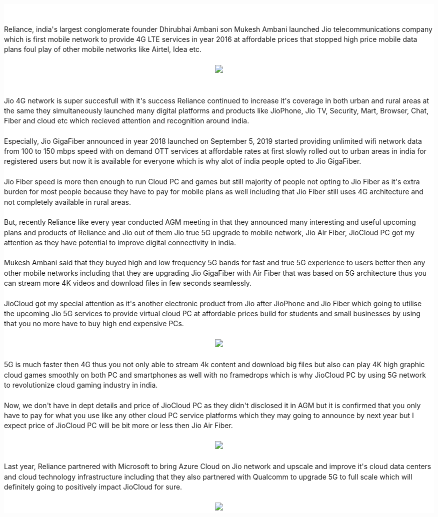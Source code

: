 </div><br></div><div><br></div><div>Reliance, india's largest conglomerate founder Dhirubhai Ambani son Mukesh Ambani launched Jio telecommunications company which is first mobile network to provide 4G LTE services in year 2016 at affordable prices that stopped high price mobile data plans foul play of other mobile networks like Airtel, Idea etc.</div><div><br></div><div><div class="separator" style="clear: both; text-align: center;">
  <a href="https://lh3.googleusercontent.com/-ljgWL10n8iE/YxWl4sidRxI/AAAAAAAANhM/ktf_ZUb0erwGSNTloJPPKeto0YECUo0FQCNcBGAsYHQ/s1600/1662363102118811-6.png" imageanchor="1" style="margin-left: 1em; margin-right: 1em;">
    <img border="0" src="https://lh3.googleusercontent.com/-ljgWL10n8iE/YxWl4sidRxI/AAAAAAAANhM/ktf_ZUb0erwGSNTloJPPKeto0YECUo0FQCNcBGAsYHQ/s1600/1662363102118811-6.png" width="400">
  </a>
</div><br></div><div><br></div><div>Jio 4G network is super succesfull with it's success Reliance continued to increase it's coverage in both urban and rural areas at the same they simultaneously launched many digital platforms and products like JioPhone, Jio TV, Security, Mart, Browser, Chat, Fiber and cloud etc which recieved attention and recognition around india.</div><div><br></div><div>Especially, Jio GigaFiber announced in year 2018 launched on September 5, 2019 started providing unlimited wifi network data from 100 to 150 mbps speed with on demand OTT services at affordable rates at first slowly rolled out to urban areas in india for registered users but now it is available for everyone which is why alot of india people opted to Jio GigaFiber.</div><div><br></div><div>Jio Fiber speed is more then enough to run Cloud PC and games but still majority of people not opting to Jio Fiber as it's extra burden for most people because they have to pay for mobile plans as well including that Jio Fiber still uses 4G architecture and not completely available in rural areas.</div><div><br></div><div>But, recently Reliance like every year conducted AGM meeting in that they announced many interesting and useful upcoming plans and products of Reliance and Jio out of them Jio true 5G upgrade to mobile network, Jio Air Fiber, JioCloud PC got my attention as they have potential to improve digital connectivity in india.</div><div><br></div><div>Mukesh Ambani said that they buyed high and low frequency 5G bands for fast and true 5G experience to users better then any other mobile networks including that they are upgrading Jio GigaFiber with Air Fiber that was based on 5G architecture thus you can stream more 4K videos and download files in few seconds seamlessly.</div><div><br></div><div>JioCloud got my special attention as it's another electronic product from Jio after JioPhone and Jio Fiber which going to utilise the upcoming Jio 5G services to provide virtual cloud PC at affordable prices build for students and small businesses by using that you no more have to buy high end expensive PCs.</div><div><br></div><div><div class="separator" style="clear: both; text-align: center;">
  <a href="https://lh3.googleusercontent.com/-iyeqd1W-uhk/YxWl3rVn2YI/AAAAAAAANhI/Gxgem3A96_cpmF5sLXKH-p7nUq85fb3ZACNcBGAsYHQ/s1600/1662363097513109-7.png" imageanchor="1" style="margin-left: 1em; margin-right: 1em;">
    <img border="0" src="https://lh3.googleusercontent.com/-iyeqd1W-uhk/YxWl3rVn2YI/AAAAAAAANhI/Gxgem3A96_cpmF5sLXKH-p7nUq85fb3ZACNcBGAsYHQ/s1600/1662363097513109-7.png" width="400">
  </a>
</div><br></div><div>5G is much faster then 4G thus you not only able to stream 4k content and download big files but also can play 4K high graphic cloud games smoothly on both PC and smartphones as well with no framedrops which is why JioCloud PC by using 5G network to revolutionize cloud gaming industry in india.<br></div><div><br></div><div>Now, we don't have in dept details and price of JioCloud PC as they didn't disclosed it in AGM but it is confirmed that you only have to pay for what you use like any other cloud PC service platforms which they may going to announce by next year but I expect price of JioCloud PC will be bit more or less then Jio Air Fiber.</div><div><br></div><div><div class="separator" style="clear: both; text-align: center;">
  <a href="https://lh3.googleusercontent.com/-xmJrS9vJx1E/YxWl2VR08EI/AAAAAAAANhE/6UlWWwszlb4ewZrhXV0ZqzQd3SeFSlEKACNcBGAsYHQ/s1600/1662363092790600-8.png" imageanchor="1" style="margin-left: 1em; margin-right: 1em;">
    <img border="0" src="https://lh3.googleusercontent.com/-xmJrS9vJx1E/YxWl2VR08EI/AAAAAAAANhE/6UlWWwszlb4ewZrhXV0ZqzQd3SeFSlEKACNcBGAsYHQ/s1600/1662363092790600-8.png" width="400">
  </a>
</div><br></div><div>Last year, Reliance partnered with Microsoft to bring Azure Cloud on Jio network and upscale and improve it's cloud data centers and cloud technology infrastructure including that they also partnered with Qualcomm to upgrade 5G to full scale which will definitely going to positively impact JioCloud for sure.</div><div><br></div><div><div class="separator" style="clear: both; text-align: center;">
  <a href="https://lh3.googleusercontent.com/-aCtonoH35r4/YxWl1B9MiBI/AAAAAAAANhA/E3wJ7oIlqMAp95nTSziLwz8WvyQas_BLACNcBGAsYHQ/s1600/1662363087395407-9.png" imageanchor="1" style="margin-left: 1em; margin-right: 1em;">
    <img border="0" src="https://lh3.googleusercontent.com/-aCtonoH35r4/YxWl1B9MiBI/AAAAAAAANhA/E3wJ7oIlqMAp95nTSziLwz8WvyQas_BLACNcBGAsYHQ/s1600/1662363087395407-9.png" width="400">
  </a>